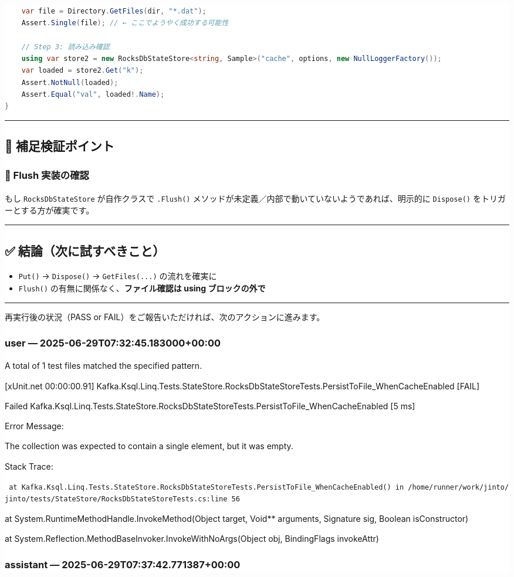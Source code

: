 ```csharp
    var file = Directory.GetFiles(dir, "*.dat");
    Assert.Single(file); // ← ここでようやく成功する可能性

    // Step 3: 読み込み確認
    using var store2 = new RocksDbStateStore<string, Sample>("cache", options, new NullLoggerFactory());
    var loaded = store2.Get("k");
    Assert.NotNull(loaded);
    Assert.Equal("val", loaded!.Name);
}
```

---

## 🧪 補足検証ポイント
### 🔧 Flush 実装の確認

もし `RocksDbStateStore` が自作クラスで `.Flush()` メソッドが未定義／内部で動いていないようであれば、明示的に `Dispose()` をトリガーとする方が確実です。

---

## ✅ 結論（次に試すべきこと）

- `Put()` → `Dispose()` → `GetFiles(...)` の流れを確実に
- `Flush()` の有無に関係なく、**ファイル確認は using ブロックの外で**

---

再実行後の状況（PASS or FAIL）をご報告いただければ、次のアクションに進みます。
### user — 2025-06-29T07:32:45.183000+00:00

A total of 1 test files matched the specified pattern.

[xUnit.net 00:00:00.91]     Kafka.Ksql.Linq.Tests.StateStore.RocksDbStateStoreTests.PersistToFile_WhenCacheEnabled [FAIL]

  Failed Kafka.Ksql.Linq.Tests.StateStore.RocksDbStateStoreTests.PersistToFile_WhenCacheEnabled [5 ms]

  Error Message:

   The collection was expected to contain a single element, but it was empty.

  Stack Trace:

     at Kafka.Ksql.Linq.Tests.StateStore.RocksDbStateStoreTests.PersistToFile_WhenCacheEnabled() in /home/runner/work/jinto/jinto/tests/StateStore/RocksDbStateStoreTests.cs:line 56

   at System.RuntimeMethodHandle.InvokeMethod(Object target, Void** arguments, Signature sig, Boolean isConstructor)

   at System.Reflection.MethodBaseInvoker.InvokeWithNoArgs(Object obj, BindingFlags invokeAttr)
### assistant — 2025-06-29T07:37:42.771387+00:00
